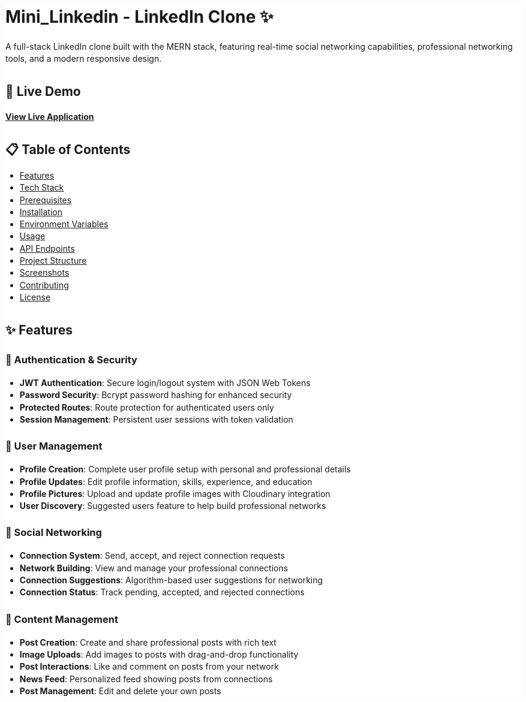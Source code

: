 # Mini_Linkedin - LinkedIn Clone ✨

A full-stack LinkedIn clone built with the MERN stack, featuring real-time social networking capabilities, professional networking tools, and a modern responsive design.

## 🚀 Live Demo

**[View Live Application](https://mini-linkedin-frontend-enib.onrender.com/)**

## 📋 Table of Contents

- [Features](#-features)
- [Tech Stack](#-tech-stack)
- [Prerequisites](#-prerequisites)
- [Installation](#-installation)
- [Environment Variables](#-environment-variables)
- [Usage](#-usage)
- [API Endpoints](#-api-endpoints)
- [Project Structure](#-project-structure)
- [Screenshots](#-screenshots)
- [Contributing](#-contributing)
- [License](#-license)

## ✨ Features

### 🔐 Authentication & Security
- **JWT Authentication**: Secure login/logout system with JSON Web Tokens
- **Password Security**: Bcrypt password hashing for enhanced security
- **Protected Routes**: Route protection for authenticated users only
- **Session Management**: Persistent user sessions with token validation

### 👤 User Management
- **Profile Creation**: Complete user profile setup with personal and professional details
- **Profile Updates**: Edit profile information, skills, experience, and education
- **Profile Pictures**: Upload and update profile images with Cloudinary integration
- **User Discovery**: Suggested users feature to help build professional networks

### 🤝 Social Networking
- **Connection System**: Send, accept, and reject connection requests
- **Network Building**: View and manage your professional connections
- **Connection Suggestions**: Algorithm-based user suggestions for networking
- **Connection Status**: Track pending, accepted, and rejected connections

### 📝 Content Management
- **Post Creation**: Create and share professional posts with rich text
- **Image Uploads**: Add images to posts with drag-and-drop functionality
- **Post Interactions**: Like and comment on posts from your network
- **News Feed**: Personalized feed showing posts from connections
- **Post Management**: Edit and delete your own posts
